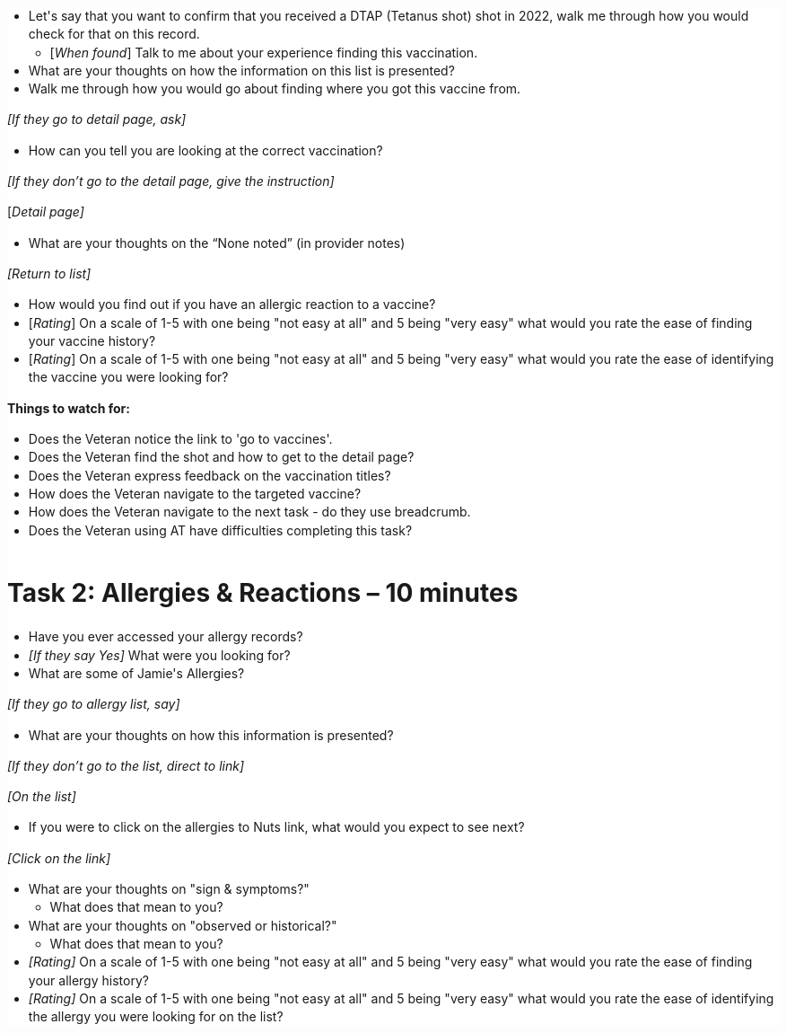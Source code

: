 - Let's say that you want to confirm that you received a DTAP (Tetanus shot) shot in 2022, walk me through how you would check for that on this record.
  - \[_When found_\] Talk to me about your experience finding this vaccination.
- What are your thoughts on how the information on this list is presented?
- Walk me through how you would go about finding where you got this vaccine from.

_\[If they go to detail page, ask\]_

- How can you tell you are looking at the correct vaccination?

_\[If they don’t go to the detail page, give the instruction\]_

\[_Detail page\]_

- What are your thoughts on the “None noted” (in provider notes)

_\[Return to list\]_

- How would you find out if you have an allergic reaction to a vaccine?
- \[_Rating_\] On a scale of 1-5 with one being "not easy at all" and 5 being "very easy" what would you rate the ease of finding your vaccine history?
- \[_Rating_\] On a scale of 1-5 with one being "not easy at all" and 5 being "very easy" what would you rate the ease of identifying the vaccine you were looking for?

**Things to watch for:**  

- Does the Veteran notice the link to 'go to vaccines'.
- Does the Veteran find the shot and how to get to the detail page?
- Does the Veteran express feedback on the vaccination titles?
- How does the Veteran navigate to the targeted vaccine?
- How does the Veteran navigate to the next task - do they use breadcrumb.
- Does the Veteran using AT have difficulties completing this task?

# **Task 2: Allergies & Reactions – 10 minutes**

- Have you ever accessed your allergy records?
- _\[If they say Yes\]_ What were you looking for?
- What are some of Jamie's Allergies?

_\[If they go to allergy list, say\]_

- What are your thoughts on how this information is presented?

_\[If they don’t go to the list, direct to link\]_

_\[On the list\]_

- If you were to click on the allergies to Nuts link, what would you expect to see next?

_\[Click on the link\]_

- What are your thoughts on "sign & symptoms?"
  - What does that mean to you?
- What are your thoughts on "observed or historical?"
  - What does that mean to you?
- _[Rating]_ On a scale of 1-5 with one being "not easy at all" and 5 being "very easy" what would you rate the ease of finding your allergy history?
- _[Rating]_ On a scale of 1-5 with one being "not easy at all" and 5 being "very easy" what would you rate the ease of identifying the allergy you were looking for on the list?
